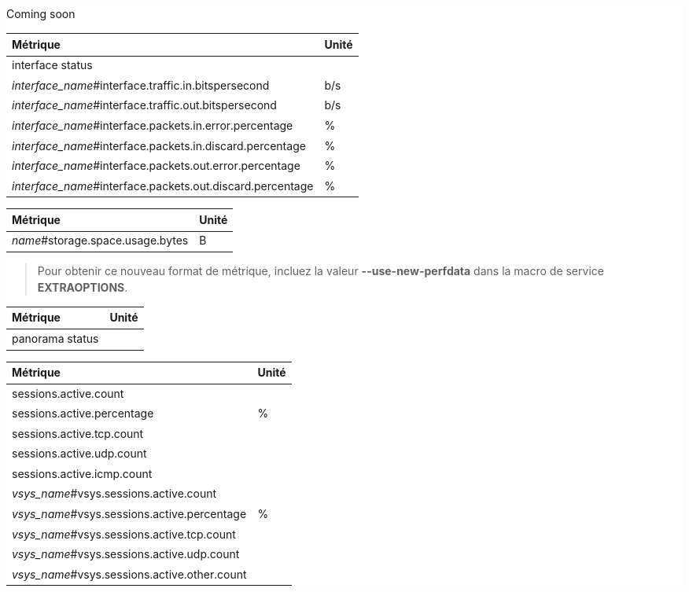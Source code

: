 Coming soon

</TabItem>
<TabItem value="Interfaces" label="Interfaces">

| Métrique                                                  | Unité |
|:----------------------------------------------------------|:------|
| interface status                                          |       |
| *interface_name*#interface.traffic.in.bitspersecond       | b/s   |
| *interface_name*#interface.traffic.out.bitspersecond      | b/s   |
| *interface_name*#interface.packets.in.error.percentage    | %     |
| *interface_name*#interface.packets.in.discard.percentage  | %     |
| *interface_name*#interface.packets.out.error.percentage   | %     |
| *interface_name*#interface.packets.out.discard.percentage | %     |

</TabItem>
<TabItem value="Memory" label="Memory">

| Métrique                         | Unité |
|:---------------------------------|:------|
| *name*#storage.space.usage.bytes | B     |

> Pour obtenir ce nouveau format de métrique, incluez la valeur **--use-new-perfdata** dans la macro de service **EXTRAOPTIONS**.

</TabItem>
<TabItem value="Panorama" label="Panorama">

| Métrique        | Unité |
|:----------------|:------|
| panorama status |       |

</TabItem>
<TabItem value="Sessions" label="Sessions">

| Métrique                                     | Unité |
|:---------------------------------------------|:------|
| sessions.active.count                        |       |
| sessions.active.percentage                   | %     |
| sessions.active.tcp.count                    |       |
| sessions.active.udp.count                    |       |
| sessions.active.icmp.count                   |       |
| *vsys_name*#vsys.sessions.active.count       |       |
| *vsys_name*#vsys.sessions.active.percentage  | %     |
| *vsys_name*#vsys.sessions.active.tcp.count   |       |
| *vsys_name*#vsys.sessions.active.udp.count   |       |
| *vsys_name*#vsys.sessions.active.other.count |       |
